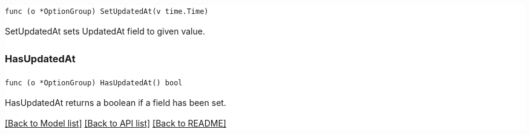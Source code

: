`func (o *OptionGroup) SetUpdatedAt(v time.Time)`

SetUpdatedAt sets UpdatedAt field to given value.

### HasUpdatedAt

`func (o *OptionGroup) HasUpdatedAt() bool`

HasUpdatedAt returns a boolean if a field has been set.


[[Back to Model list]](../README.md#documentation-for-models) [[Back to API list]](../README.md#documentation-for-api-endpoints) [[Back to README]](../README.md)


